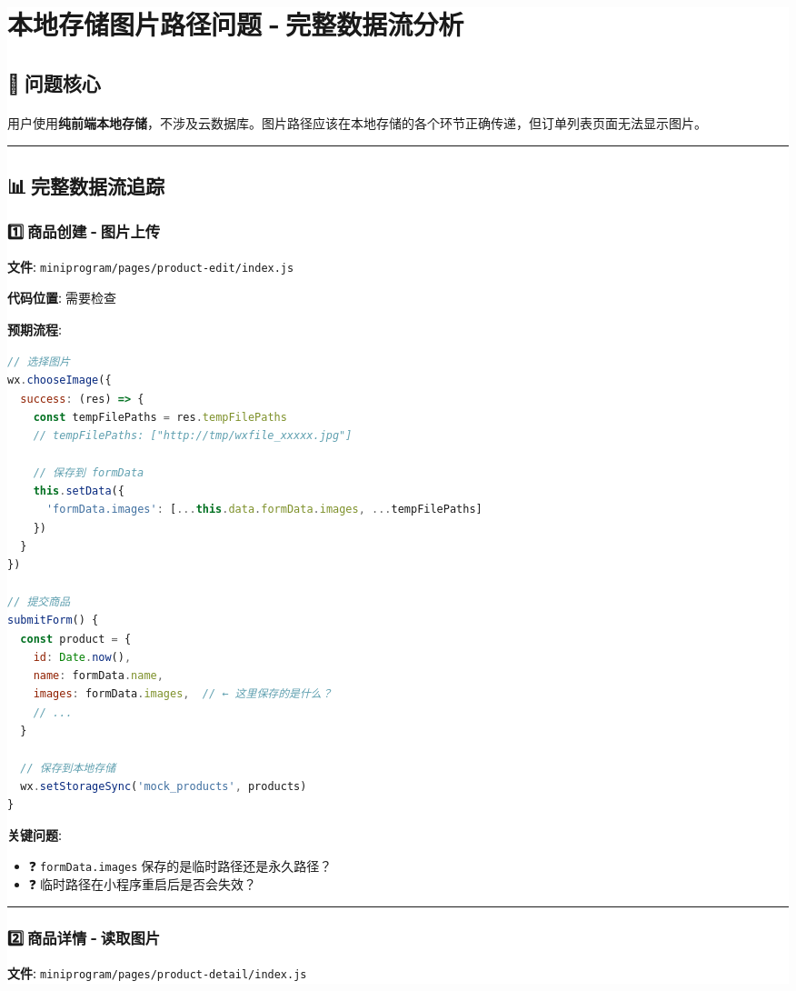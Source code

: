 # 本地存储图片路径问题 - 完整数据流分析

## 🎯 问题核心
用户使用**纯前端本地存储**，不涉及云数据库。图片路径应该在本地存储的各个环节正确传递，但订单列表页面无法显示图片。

---

## 📊 完整数据流追踪

### 1️⃣ 商品创建 - 图片上传
**文件**: `miniprogram/pages/product-edit/index.js`

**代码位置**: 需要检查

**预期流程**:
```javascript
// 选择图片
wx.chooseImage({
  success: (res) => {
    const tempFilePaths = res.tempFilePaths
    // tempFilePaths: ["http://tmp/wxfile_xxxxx.jpg"]
    
    // 保存到 formData
    this.setData({
      'formData.images': [...this.data.formData.images, ...tempFilePaths]
    })
  }
})

// 提交商品
submitForm() {
  const product = {
    id: Date.now(),
    name: formData.name,
    images: formData.images,  // ← 这里保存的是什么？
    // ...
  }
  
  // 保存到本地存储
  wx.setStorageSync('mock_products', products)
}
```

**关键问题**:
- ❓ `formData.images` 保存的是临时路径还是永久路径？
- ❓ 临时路径在小程序重启后是否会失效？

---

### 2️⃣ 商品详情 - 读取图片
**文件**: `miniprogram/pages/product-detail/index.js`
